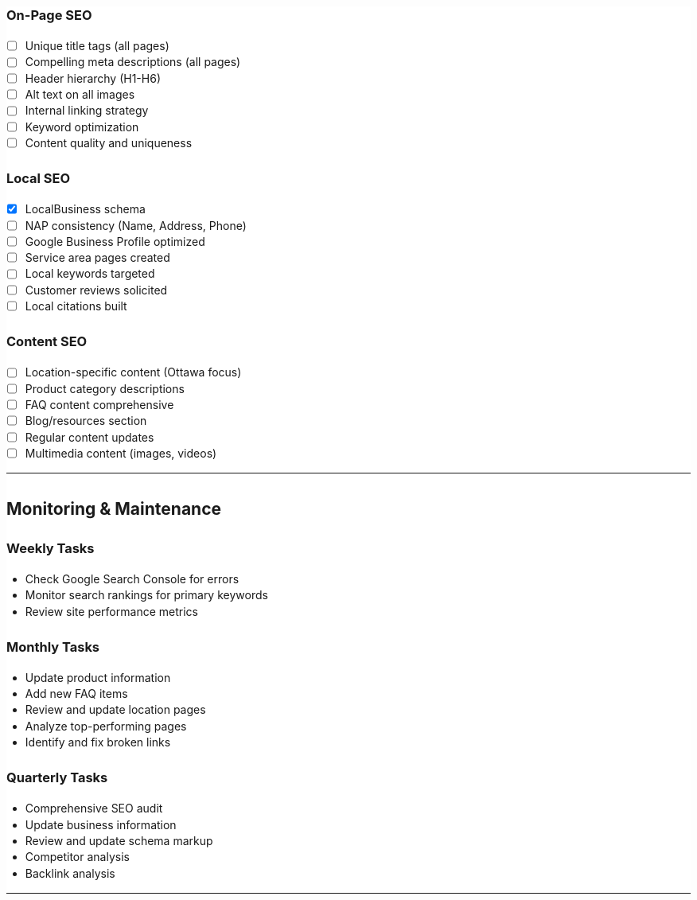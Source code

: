 ### On-Page SEO

- [ ] Unique title tags (all pages)
- [ ] Compelling meta descriptions (all pages)
- [ ] Header hierarchy (H1-H6)
- [ ] Alt text on all images
- [ ] Internal linking strategy
- [ ] Keyword optimization
- [ ] Content quality and uniqueness

### Local SEO

- [x] LocalBusiness schema
- [ ] NAP consistency (Name, Address, Phone)
- [ ] Google Business Profile optimized
- [ ] Service area pages created
- [ ] Local keywords targeted
- [ ] Customer reviews solicited
- [ ] Local citations built

### Content SEO

- [ ] Location-specific content (Ottawa focus)
- [ ] Product category descriptions
- [ ] FAQ content comprehensive
- [ ] Blog/resources section
- [ ] Regular content updates
- [ ] Multimedia content (images, videos)

---

## Monitoring & Maintenance

### Weekly Tasks
- Check Google Search Console for errors
- Monitor search rankings for primary keywords
- Review site performance metrics

### Monthly Tasks
- Update product information
- Add new FAQ items
- Review and update location pages
- Analyze top-performing pages
- Identify and fix broken links

### Quarterly Tasks
- Comprehensive SEO audit
- Update business information
- Review and update schema markup
- Competitor analysis
- Backlink analysis

---